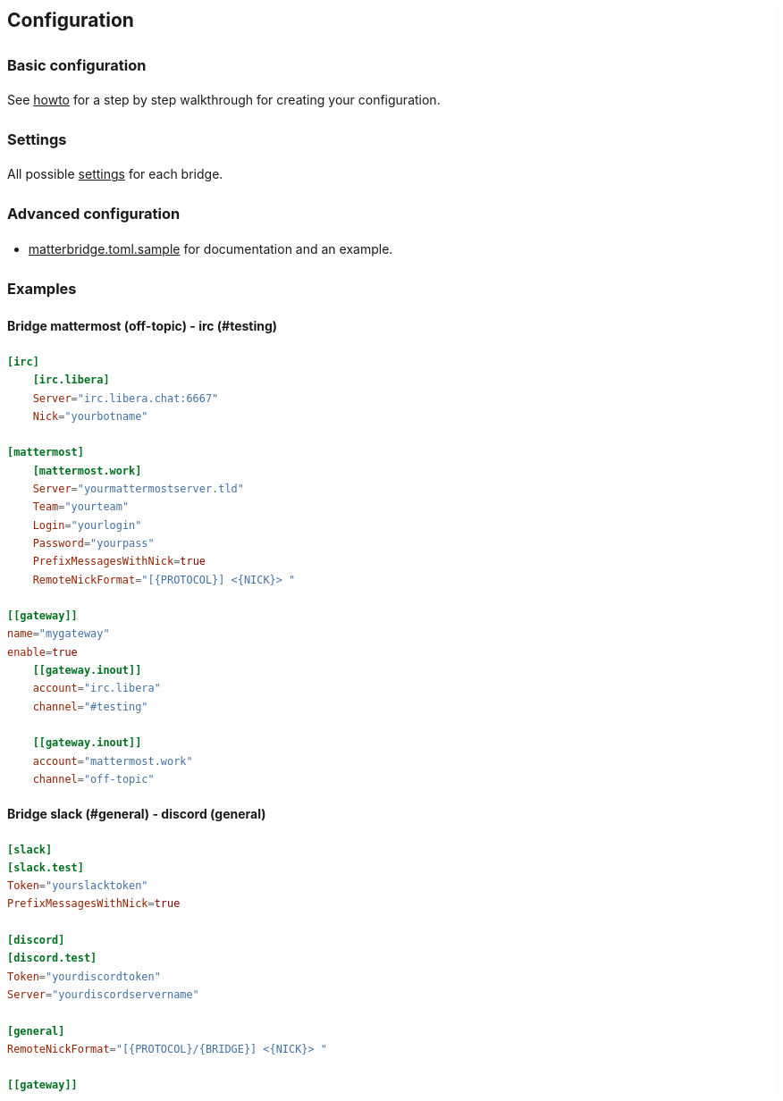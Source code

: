 ## Configuration

### Basic configuration

See [howto](https://github.com/42wim/matterbridge/wiki/How-to-create-your-config) for a step by step walkthrough for creating your configuration.

### Settings

All possible [settings](https://github.com/42wim/matterbridge/wiki/Settings) for each bridge.

### Advanced configuration

- [matterbridge.toml.sample](https://github.com/42wim/matterbridge/blob/master/matterbridge.toml.sample) for documentation and an example.

### Examples

#### Bridge mattermost (off-topic) - irc (#testing)

```toml
[irc]
    [irc.libera]
    Server="irc.libera.chat:6667"
    Nick="yourbotname"

[mattermost]
    [mattermost.work]
    Server="yourmattermostserver.tld"
    Team="yourteam"
    Login="yourlogin"
    Password="yourpass"
    PrefixMessagesWithNick=true
    RemoteNickFormat="[{PROTOCOL}] <{NICK}> "

[[gateway]]
name="mygateway"
enable=true
    [[gateway.inout]]
    account="irc.libera"
    channel="#testing"

    [[gateway.inout]]
    account="mattermost.work"
    channel="off-topic"
```

#### Bridge slack (#general) - discord (general)

```toml
[slack]
[slack.test]
Token="yourslacktoken"
PrefixMessagesWithNick=true

[discord]
[discord.test]
Token="yourdiscordtoken"
Server="yourdiscordservername"

[general]
RemoteNickFormat="[{PROTOCOL}/{BRIDGE}] <{NICK}> "

[[gateway]]
```

[mb-discord]: https://discord.gg/AkKPtrQ
[mb-gitter]: https://gitter.im/42wim/matterbridge
[mb-irc]: https://web.libera.chat/#matterbridge
[mb-keybase]: https://keybase.io/team/matterbridge
[mb-matrix]: https://riot.im/app/#/room/#matterbridge:matrix.org
[mb-mattermost]: https://framateam.org/signup_user_complete/?id=tfqm33ggop8x3qgu4boeieta6e
[mb-msteams]: https://teams.microsoft.com/join/hj92x75gd3y7
[mb-rocketchat]: https://open.rocket.chat/channel/matterbridge
[mb-slack]: https://join.slack.com/t/matterbridgechat/shared_invite/zt-2ourq2h2-7YvyYBq2WFGC~~zEzA68_Q
[mb-telegram]: https://t.me/Matterbridge
[mb-twitch]: https://www.twitch.tv/matterbridge
[mb-whatsapp]: https://www.whatsapp.com/
[mb-xmpp]: https://inverse.chat/
[mb-zulip]: https://matterbridge.zulipchat.com/register/